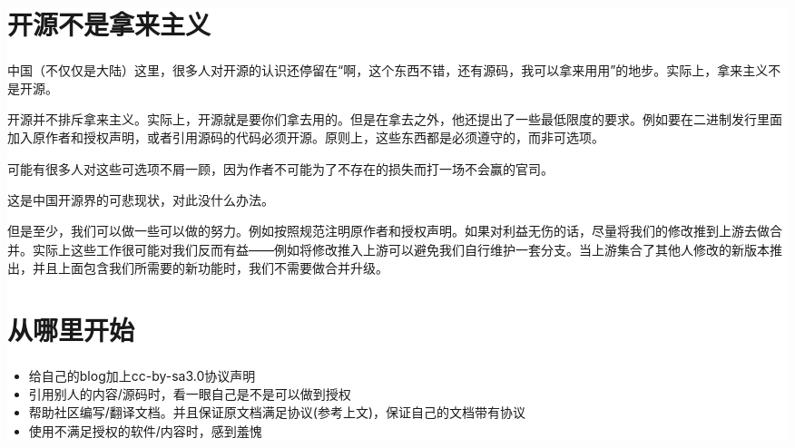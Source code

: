 # 开源不是拿来主义

中国（不仅仅是大陆）这里，很多人对开源的认识还停留在“啊，这个东西不错，还有源码，我可以拿来用用”的地步。实际上，拿来主义不是开源。

开源并不排斥拿来主义。实际上，开源就是要你们拿去用的。但是在拿去之外，他还提出了一些最低限度的要求。例如要在二进制发行里面加入原作者和授权声明，或者引用源码的代码必须开源。原则上，这些东西都是必须遵守的，而非可选项。

可能有很多人对这些可选项不屑一顾，因为作者不可能为了不存在的损失而打一场不会赢的官司。

这是中国开源界的可悲现状，对此没什么办法。

但是至少，我们可以做一些可以做的努力。例如按照规范注明原作者和授权声明。如果对利益无伤的话，尽量将我们的修改推到上游去做合并。实际上这些工作很可能对我们反而有益——例如将修改推入上游可以避免我们自行维护一套分支。当上游集合了其他人修改的新版本推出，并且上面包含我们所需要的新功能时，我们不需要做合并升级。

# 从哪里开始

* 给自己的blog加上cc-by-sa3.0协议声明
* 引用别人的内容/源码时，看一眼自己是不是可以做到授权
* 帮助社区编写/翻译文档。并且保证原文档满足协议(参考上文)，保证自己的文档带有协议
* 使用不满足授权的软件/内容时，感到羞愧
